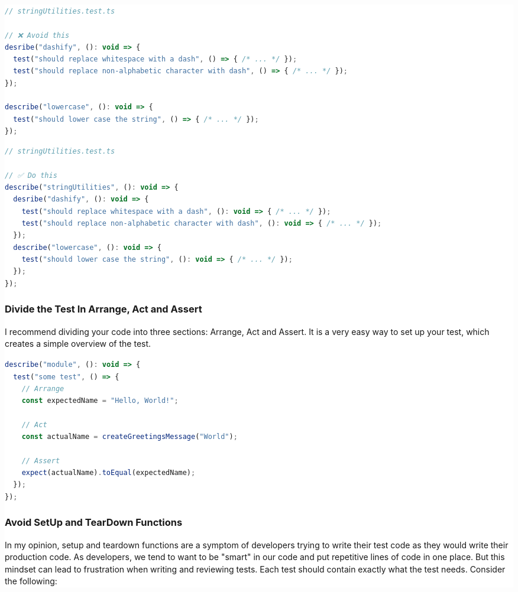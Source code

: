 ```javascript
// stringUtilities.test.ts

// ❌ Avoid this
desribe("dashify", (): void => {
  test("should replace whitespace with a dash", () => { /* ... */ });
  test("should replace non-alphabetic character with dash", () => { /* ... */ });
});

describe("lowercase", (): void => {
  test("should lower case the string", () => { /* ... */ });
});
```

```javascript
// stringUtilities.test.ts

// ✅ Do this
describe("stringUtilities", (): void => {
  desribe("dashify", (): void => {
    test("should replace whitespace with a dash", (): void => { /* ... */ });
    test("should replace non-alphabetic character with dash", (): void => { /* ... */ });
  });
  describe("lowercase", (): void => {
    test("should lower case the string", (): void => { /* ... */ });
  });
});
```

### Divide the Test In Arrange, Act and Assert

I recommend dividing your code into three sections: Arrange, Act and Assert. It is a very easy way to set up your test, which creates a simple overview of the test.

```javascript
describe("module", (): void => {
  test("some test", () => {
    // Arrange
    const expectedName = "Hello, World!";

    // Act
    const actualName = createGreetingsMessage("World");

    // Assert
    expect(actualName).toEqual(expectedName);
  });
});
```

### Avoid SetUp and TearDown Functions

In my opinion, setup and teardown functions are a symptom of developers trying to write their test code as they would write their production code. As developers, we tend to want to be "smart" in our code and put repetitive lines of code in one place. But this mindset can lead to frustration when writing and reviewing tests. Each test should contain exactly what the test needs. Consider the following:
